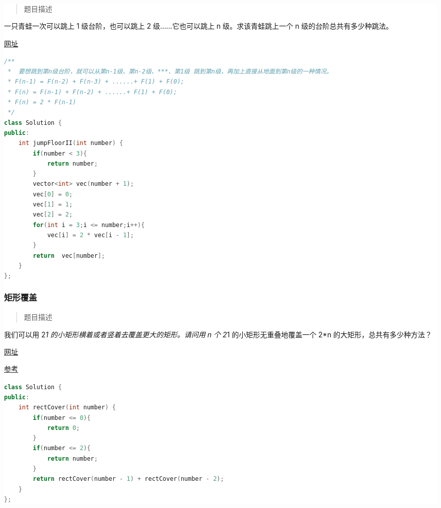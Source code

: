 > 题目描述

一只青蛙一次可以跳上 1 级台阶，也可以跳上 2 级……它也可以跳上 n 级。求该青蛙跳上一个 n 级的台阶总共有多少种跳法。

[网址](https://www.nowcoder.com/practice/22243d016f6b47f2a6928b4313c85387?tpId=13&tqId=11162&tPage=1&rp=1&ru=/ta/coding-interviews&qru=/ta/coding-interviews/question-ranking)

```cpp
/**
 *  要想跳到第n级台阶，就可以从第n-1级、第n-2级、***、第1级 跳到第n级，再加上直接从地面到第n级的一种情况。
 * F(n-1) = F(n-2) + F(n-3) + ......+ F(1) + F(0);
 * F(n) = F(n-1) + F(n-2) + ......+ F(1) + F(0);
 * F(n) = 2 * F(n-1)
 */
class Solution {
public:
    int jumpFloorII(int number) {
        if(number < 3){
            return number;
        }
        vector<int> vec(number + 1);
        vec[0] = 0;
        vec[1] = 1;
        vec[2] = 2;
        for(int i = 3;i <= number;i++){
            vec[i] = 2 * vec[i - 1];
        }
        return  vec[number];
    }
};
```

### 矩形覆盖

> 题目描述

我们可以用 2*1 的小矩形横着或者竖着去覆盖更大的矩形。请问用 n 个 2*1 的小矩形无重叠地覆盖一个 2\*n 的大矩形，总共有多少种方法？

[网址](https://www.nowcoder.com/practice/72a5a919508a4251859fb2cfb987a0e6?tpId=13&tqId=11163&tPage=1&rp=1&ru=/ta/coding-interviews&qru=/ta/coding-interviews/question-ranking)

[参考](https://www.cnblogs.com/Lune-Qiu/p/9094317.html)

```cpp
class Solution {
public:
    int rectCover(int number) {
        if(number <= 0){
            return 0;
        }
        if(number <= 2){
            return number;
        }
        return rectCover(number - 1) + rectCover(number - 2);
    }
};
```
